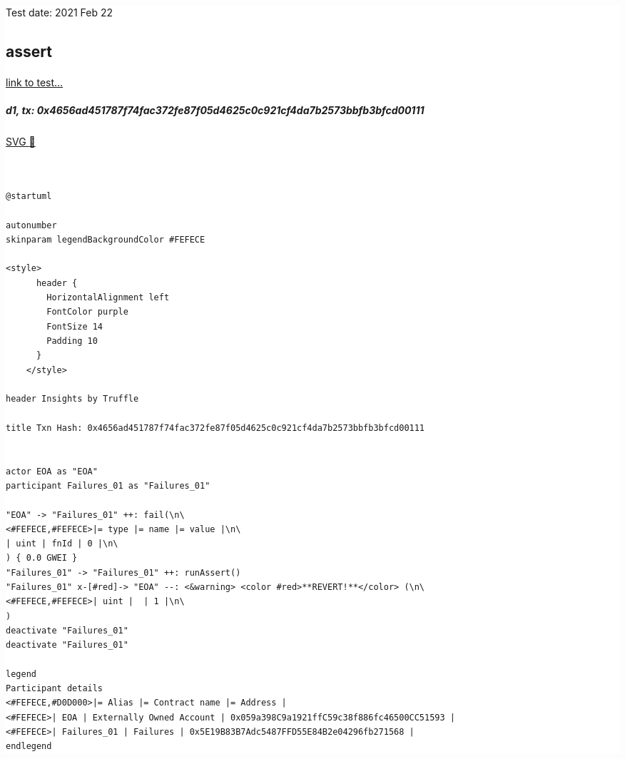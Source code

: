 Test date: 2021 Feb 22



## assert
[link to test...](http://github.com/trufflesuite/txlog-seedlings/blob/1d44e677781e9cf21f80c1c42ebf5a82a0cd8a22/test/insurance.js#L29)

##### d1, tx: 0x4656ad451787f74fac372fe87f05d4625c0c921cf4da7b2573bbfb3bfcd00111

[SVG :telescope:](https://www.planttext.com/api/plantuml/svg/TLDjJzim4FxkNt43QO8oXlFY9a5THPkcm2SGGzk7CKsENqf4wbQE0osm_xvhcdKj6b7ai-_EpzqzToRah7BSkdfQ4i9hDpFrD5UML0-5cNFBfr2gYJ9ooCN3nCvg8zDPEREmFyx6MPeHqglSibHz0irthxXK5bxQ8y35p1RFC-DuEIYBYPagun1Hkut368rho7bjvwNQCNmjdXLuuKPtpQKip0Gysgf-Dx9tqYP1slYNfYeczww2V0ctjjOQSOahNAdWTc7WWbVtfq0NOPTrkGoP5yMHZaBDHH3vMk61CXbsVIQeI7nFw53oAFTP5EIvpeDS2qcfvta4AHCEKy-k1i0hs4EvHv0sLuXYph7KCI_Asghg5_KQXwtp7Y6DFnptT_LmT7GA6XK7T-QEz5gcFxMo__e5t7Ak0ANXqqO-yhB6pShz5Ue2uxw2DfSI1Lsh3-45w6SAvz-pIoHjDzv_4x2r6LILikxWy8txulZ7lbNov-hQke3ZK-XzVEBMO6_wq1Fh2K6VVgTpattBRcu_T3gzaqRVXtVA-fiu_bwRD94A-IqUkLDlg7lNGDRZIgwtcY2LGvTgA-Q8ZYYbAofnAh4lk4bnt2o2RaWTI8cWQDlSmnnNZSPruPGrl2oNSFLab8I14FWqLjdJ1MK93v8uJRY7iwDroX8Hn3gEkrhWm56QfinZIR0Bl3qe_quD8CkyP1W7msWW1GlZQ3mUCPR5uT1NDFIJhixzo6FT606nyhP-SeOhFke_)


```plantuml


@startuml

autonumber
skinparam legendBackgroundColor #FEFECE

<style>
      header {
        HorizontalAlignment left
        FontColor purple
        FontSize 14
        Padding 10
      }
    </style>

header Insights by Truffle

title Txn Hash: 0x4656ad451787f74fac372fe87f05d4625c0c921cf4da7b2573bbfb3bfcd00111


actor EOA as "EOA"
participant Failures_01 as "Failures_01"

"EOA" -> "Failures_01" ++: fail(\n\
<#FEFECE,#FEFECE>|= type |= name |= value |\n\
| uint | fnId | 0 |\n\
) { 0.0 GWEI }
"Failures_01" -> "Failures_01" ++: runAssert()
"Failures_01" x-[#red]-> "EOA" --: <&warning> <color #red>**REVERT!**</color> (\n\
<#FEFECE,#FEFECE>| uint |  | 1 |\n\
)
deactivate "Failures_01"
deactivate "Failures_01"

legend
Participant details
<#FEFECE,#D0D000>|= Alias |= Contract name |= Address |
<#FEFECE>| EOA | Externally Owned Account | 0x059a398C9a1921ffC59c38f886fc46500CC51593 |
<#FEFECE>| Failures_01 | Failures | 0x5E19B83B7Adc5487FFD55E84B2e04296fb271568 |
endlegend

```